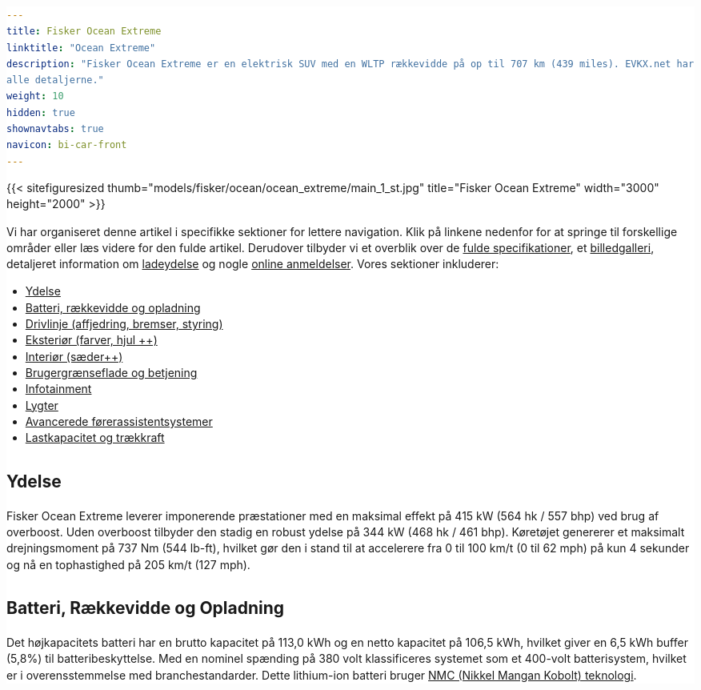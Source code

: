 ```yaml
---
title: Fisker Ocean Extreme
linktitle: "Ocean Extreme"
description: "Fisker Ocean Extreme er en elektrisk SUV med en WLTP rækkevidde på op til 707 km (439 miles). EVKX.net har alle detaljerne."
weight: 10
hidden: true
shownavtabs: true
navicon: bi-car-front
---
```



{{< sitefiguresized thumb="models/fisker/ocean/ocean_extreme/main_1_st.jpg" title="Fisker Ocean Extreme" width="3000" height="2000"  >}}

Vi har organiseret denne artikel i specifikke sektioner for lettere navigation. Klik på linkene nedenfor for at springe til forskellige områder eller læs videre for den fulde artikel. Derudover tilbyder vi et overblik over de [fulde specifikationer](specifications/), et [billedgalleri](gallery/), detaljeret information om [ladeydelse](chargingcurve/) og nogle [online anmeldelser](reviews/). Vores sektioner inkluderer:

- [Ydelse](#section-performance)
- [Batteri, rækkevidde og opladning](#section-battery)
- [Drivlinje (affjedring, bremser, styring)](#section-drivetrain)
- [Eksteriør (farver, hjul ++)](#section-exterior)
- [Interiør (sæder++)](#section-interior)
- [Brugergrænseflade og betjening](#section-ui)
- [Infotainment](#section-infotainment)
- [Lygter](#section-lights)
- [Avancerede førerassistentsystemer](#section-adas)
- [Lastkapacitet og trækkraft](#section-transportation)

<a id="section-performance" style="display: block; position: relative; top: -60px; visibility: hidden;"></a>

## Ydelse

Fisker Ocean Extreme leverer imponerende præstationer med en maksimal effekt på 415 kW (564 hk / 557 bhp) ved brug af overboost. Uden overboost tilbyder den stadig en robust ydelse på 344 kW (468 hk / 461 bhp). Køretøjet genererer et maksimalt drejningsmoment på 737 Nm (544 lb-ft), hvilket gør den i stand til at accelerere fra 0 til 100 km/t (0 til 62 mph) på kun 4 sekunder og nå en tophastighed på 205 km/t (127 mph).

<a id="section-battery" style="display: block; position: relative; top: -60px; visibility: hidden;"></a>

## Batteri, Rækkevidde og Opladning

Det højkapacitets batteri har en brutto kapacitet på 113,0 kWh og en netto kapacitet på 106,5 kWh, hvilket giver en 6,5 kWh buffer (5,8%) til batteribeskyttelse. Med en nominel spænding på 380 volt klassificeres systemet som et 400-volt batterisystem, hvilket er i overensstemmelse med branchestandarder. Dette lithium-ion batteri bruger [NMC (Nikkel Mangan Kobolt) teknologi](../../../../technology/battery/cellchemistry/#lithium-nickel-manganese-cobalt-oxides-nmc).
